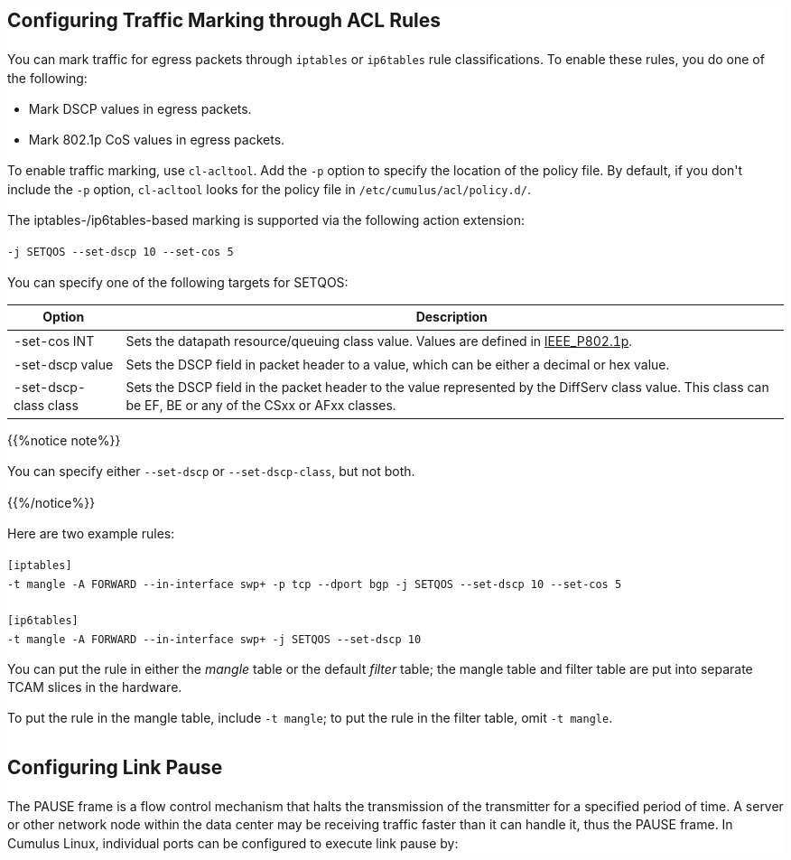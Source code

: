 ## Configuring Traffic Marking through ACL Rules

You can mark traffic for egress packets through `iptables` or
`ip6tables` rule classifications. To enable these rules, you do one of
the following:

  - Mark DSCP values in egress packets.

  - Mark 802.1p CoS values in egress packets.

To enable traffic marking, use `cl-acltool`. Add the `-p` option to
specify the location of the policy file. By default, if you don't
include the `-p` option, `cl-acltool` looks for the policy file in
`/etc/cumulus/acl/policy.d/`.

The iptables-/ip6tables-based marking is supported via the following
action extension:

    -j SETQOS --set-dscp 10 --set-cos 5

You can specify one of the following targets for SETQOS:

| Option                | Description                                                                                                                                                 |
| --------------------- | ----------------------------------------------------------------------------------------------------------------------------------------------------------- |
| -set-cos INT          | Sets the datapath resource/queuing class value. Values are defined in [IEEE\_P802.1p](http://en.wikipedia.org/wiki/IEEE_P802.1p).                           |
| -set-dscp value       | Sets the DSCP field in packet header to a value, which can be either a decimal or hex value.                                                                |
| -set-dscp-class class | Sets the DSCP field in the packet header to the value represented by the DiffServ class value. This class can be EF, BE or any of the CSxx or AFxx classes. |

{{%notice note%}}

You can specify either `--set-dscp` or `--set-dscp-class`, but not both.

{{%/notice%}}

Here are two example rules:

    [iptables]
    -t mangle -A FORWARD --in-interface swp+ -p tcp --dport bgp -j SETQOS --set-dscp 10 --set-cos 5
    
    [ip6tables]
    -t mangle -A FORWARD --in-interface swp+ -j SETQOS --set-dscp 10

You can put the rule in either the *mangle* table or the default
*filter* table; the mangle table and filter table are put into separate
TCAM slices in the hardware.

To put the rule in the mangle table, include `-t mangle`; to put the
rule in the filter table, omit `-t mangle`.

## Configuring Link Pause

The PAUSE frame is a flow control mechanism that halts the transmission
of the transmitter for a specified period of time. A server or other
network node within the data center may be receiving traffic faster than
it can handle it, thus the PAUSE frame. In Cumulus Linux, individual
ports can be configured to execute link pause by:
